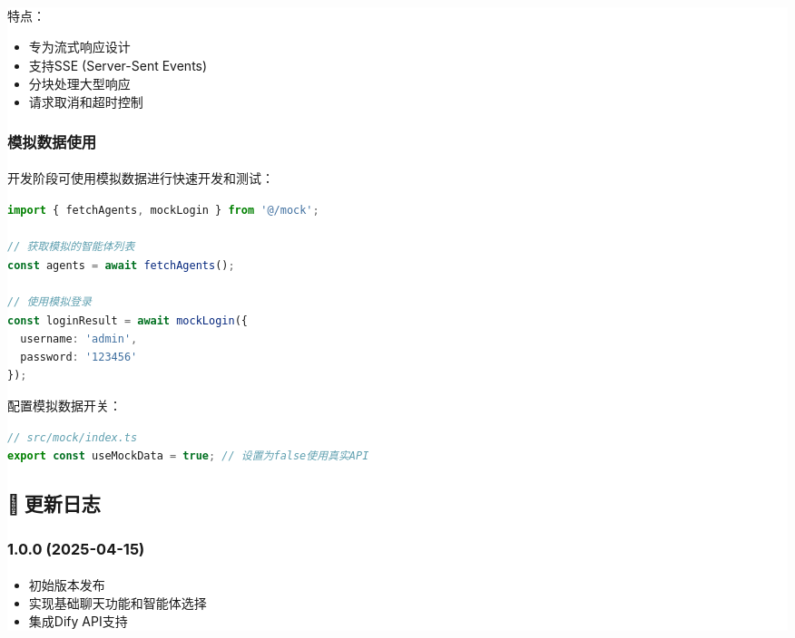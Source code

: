特点：
- 专为流式响应设计
- 支持SSE (Server-Sent Events)
- 分块处理大型响应
- 请求取消和超时控制

### 模拟数据使用

开发阶段可使用模拟数据进行快速开发和测试：

```ts
import { fetchAgents, mockLogin } from '@/mock';

// 获取模拟的智能体列表
const agents = await fetchAgents();

// 使用模拟登录
const loginResult = await mockLogin({ 
  username: 'admin', 
  password: '123456' 
});
```

配置模拟数据开关：
```ts
// src/mock/index.ts
export const useMockData = true; // 设置为false使用真实API
```

## 🔄 更新日志

### 1.0.0 (2025-04-15)
- 初始版本发布
- 实现基础聊天功能和智能体选择
- 集成Dify API支持


